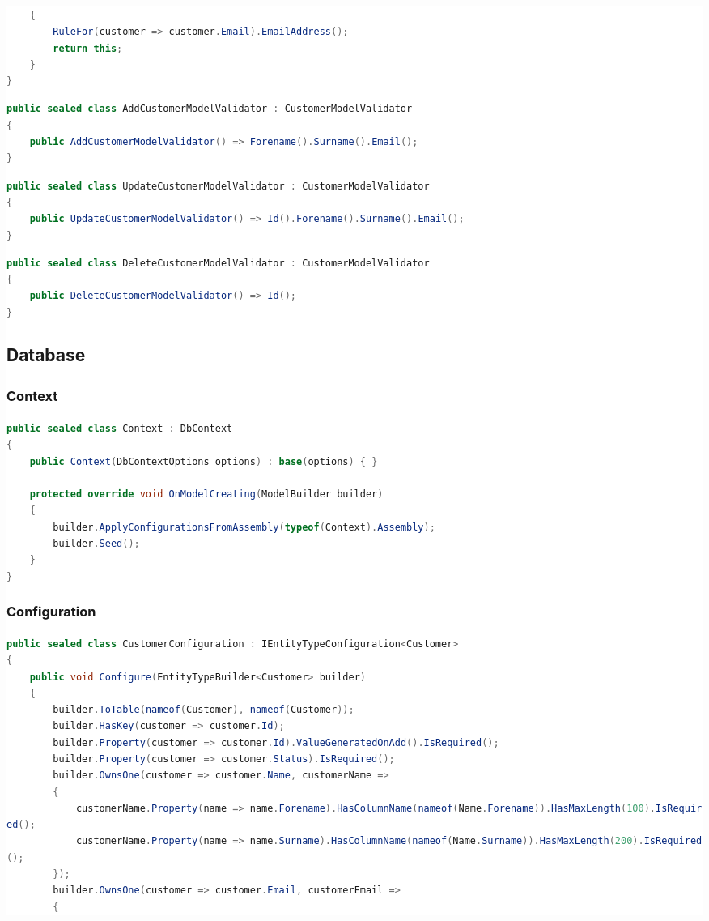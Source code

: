 ```csharp
    {
        RuleFor(customer => customer.Email).EmailAddress();
        return this;
    }
}
```

```csharp
public sealed class AddCustomerModelValidator : CustomerModelValidator
{
    public AddCustomerModelValidator() => Forename().Surname().Email();
}
```

```csharp
public sealed class UpdateCustomerModelValidator : CustomerModelValidator
{
    public UpdateCustomerModelValidator() => Id().Forename().Surname().Email();
}
```

```csharp
public sealed class DeleteCustomerModelValidator : CustomerModelValidator
{
    public DeleteCustomerModelValidator() => Id();
}
```

## Database

### Context

```csharp
public sealed class Context : DbContext
{
    public Context(DbContextOptions options) : base(options) { }

    protected override void OnModelCreating(ModelBuilder builder)
    {
        builder.ApplyConfigurationsFromAssembly(typeof(Context).Assembly);
        builder.Seed();
    }
}
```

### Configuration

```csharp
public sealed class CustomerConfiguration : IEntityTypeConfiguration<Customer>
{
    public void Configure(EntityTypeBuilder<Customer> builder)
    {
        builder.ToTable(nameof(Customer), nameof(Customer));
        builder.HasKey(customer => customer.Id);
        builder.Property(customer => customer.Id).ValueGeneratedOnAdd().IsRequired();
        builder.Property(customer => customer.Status).IsRequired();
        builder.OwnsOne(customer => customer.Name, customerName =>
        {
            customerName.Property(name => name.Forename).HasColumnName(nameof(Name.Forename)).HasMaxLength(100).IsRequired();
            customerName.Property(name => name.Surname).HasColumnName(nameof(Name.Surname)).HasMaxLength(200).IsRequired();
        });
        builder.OwnsOne(customer => customer.Email, customerEmail =>
        {
```
